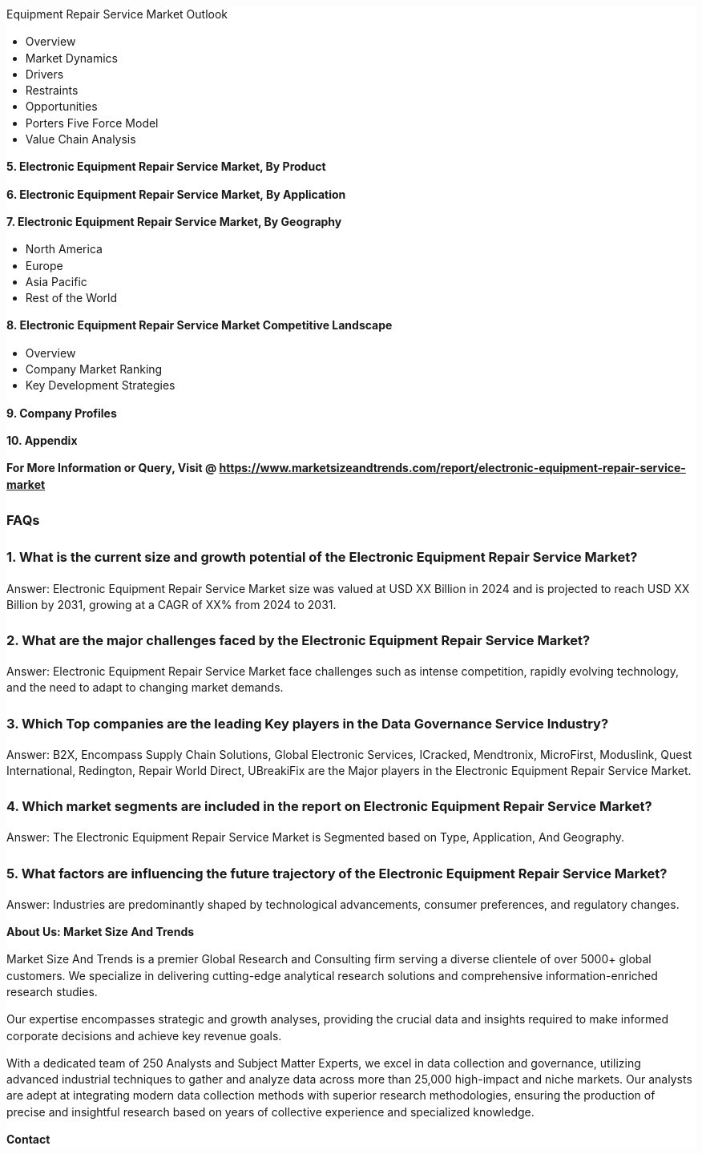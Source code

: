 Equipment Repair Service Market Outlook</span></strong></p></div><div class="" data-test-id=""><ul><li><span class="">Overview</span></li><li><span class="">Market Dynamics</span></li><li><span class="">Drivers</span></li><li><span class="">Restraints</span></li><li><span class="">Opportunities</span></li><li><span class="">Porters Five Force Model</span></li><li><span class="">Value Chain Analysis</span></li></ul></div><div class="" data-test-id=""><p><strong><span class="">5. Electronic Equipment Repair Service Market, By Product</span></strong></p></div><div class="" data-test-id=""><p><strong><span class="">6. Electronic Equipment Repair Service Market, By Application</span></strong></p></div><div class="" data-test-id=""><p><strong><span class="">7. Electronic Equipment Repair Service Market, By Geography</span></strong></p></div><div class="" data-test-id=""><ul><li><span class="">North America</span></li><li><span class="">Europe</span></li><li><span class="">Asia Pacific</span></li><li><span class="">Rest of the World</span></li></ul></div><div class="" data-test-id=""><p><strong><span class="">8. Electronic Equipment Repair Service Market Competitive Landscape</span></strong></p></div><div class="" data-test-id=""><ul><li><span class="">Overview</span></li><li><span class="">Company Market Ranking</span></li><li><span class="">Key Development Strategies</span></li></ul></div><div class="" data-test-id=""><p><strong><span class="">9. Company Profiles</span></strong></p></div><div class="" data-test-id=""><p><strong><span class="">10. Appendix</span></strong></p></div><div class="" data-test-id=""><p><strong><span class="">For More Information or Query, Visit @ <a href="https://www.marketsizeandtrends.com/report/electronic-equipment-repair-service-market" target="_blank">https://www.marketsizeandtrends.com/report/electronic-equipment-repair-service-market</a></span></strong></p></div><div class="" data-test-id=""><div class="article-main__content" data-test-id="publishing-text-block"><h3><strong><span class="">FAQs</span></strong></h3></div><div class="article-main__content" data-test-id="publishing-text-block"><h3><span class="">1. What is the current size and growth potential of the Electronic Equipment Repair Service Market?</span></h3></div><div class="article-main__content" data-test-id="publishing-text-block"><p><span class="font-[700]">Answer</span><span class="">: Electronic Equipment Repair Service Market size was valued at USD XX Billion in 2024 and is projected to reach USD XX Billion by 2031, growing at a CAGR of XX% from 2024 to 2031.</span></p></div><div class="article-main__content" data-test-id="publishing-text-block"><h3><span class="">2. What are the major challenges faced by the Electronic Equipment Repair Service Market?</span></h3></div><div class="article-main__content" data-test-id="publishing-text-block"><p><span class="font-[700]">Answer</span><span class="">: Electronic Equipment Repair Service Market face challenges such as intense competition, rapidly evolving technology, and the need to adapt to changing market demands.</span></p></div><div class="article-main__content" data-test-id="publishing-text-block"><h3><span class="">3. Which Top companies are the leading Key players in the Data Governance Service Industry?</span></h3></div><div class="article-main__content" data-test-id="publishing-text-block"><p><span class="font-[700]">Answer</span><span class="">: B2X, Encompass Supply Chain Solutions, Global Electronic Services, ICracked, Mendtronix, MicroFirst, Moduslink, Quest International, Redington, Repair World Direct, UBreakiFix are the Major players in the Electronic Equipment Repair Service Market.</span></p></div><div class="article-main__content" data-test-id="publishing-text-block"><h3><span class="">4. Which market segments are included in the report on Electronic Equipment Repair Service Market?</span></h3></div><div class="article-main__content" data-test-id="publishing-text-block"><p><span class="font-[700]">Answer</span><span class="">: The Electronic Equipment Repair Service Market is Segmented based on Type, Application, And Geography.</span></p></div><div class="article-main__content" data-test-id="publishing-text-block"><h3><span class="">5. What factors are influencing the future trajectory of the Electronic Equipment Repair Service Market?</span></h3></div><div class="article-main__content" data-test-id="publishing-text-block"><p><span class="font-[700]">Answer:</span><span class="">&nbsp;Industries are predominantly shaped by technological advancements, consumer preferences, and regulatory changes.</span></p></div><p><strong><span class="">About Us: Market Size And Trends</span></strong></p></div><div class="" data-test-id=""><p><span class="">Market Size And Trends is a premier Global Research and Consulting firm serving a diverse clientele of over 5000+ global customers. We specialize in delivering cutting-edge analytical research solutions and comprehensive information-enriched research studies.</span></p></div><div class="" data-test-id=""><p><span class="">Our expertise encompasses strategic and growth analyses, providing the crucial data and insights required to make informed corporate decisions and achieve key revenue goals.</span></p></div><div class="" data-test-id=""><p><span class="">With a dedicated team of 250 Analysts and Subject Matter Experts, we excel in data collection and governance, utilizing advanced industrial techniques to gather and analyze data across more than 25,000 high-impact and niche markets. Our analysts are adept at integrating modern data collection methods with superior research methodologies, ensuring the production of precise and insightful research based on years of collective experience and specialized knowledge.</span></p></div><div class="" data-test-id=""><p><strong><span class="">Contact